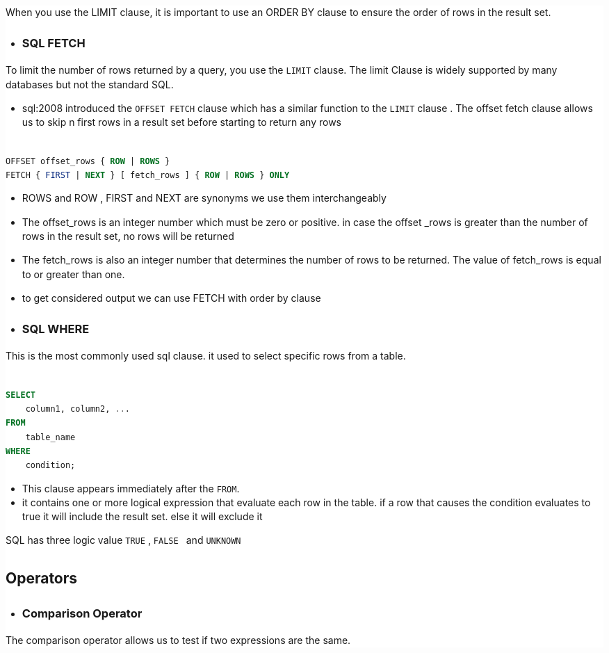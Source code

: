 When you use the LIMIT clause, it is important to use an ORDER BY clause to ensure 
the order of rows in the result set.

- ### SQL FETCH 

To limit the number of rows returned by a query, you use the `LIMIT` clause. 
The limit Clause is widely supported by many databases but not the standard SQL.

- sql:2008 introduced the `OFFSET FETCH`  clause which has a similar function to the 
`LIMIT` clause . The offset fetch clause allows us to skip n first rows in a result set before starting to return any rows 

```sql

OFFSET offset_rows { ROW | ROWS }
FETCH { FIRST | NEXT } [ fetch_rows ] { ROW | ROWS } ONLY

```

- ROWS and  ROW , FIRST and NEXT are synonyms we use them interchangeably 
- The offset_rows is an integer number which must be zero or positive. in case the
offset _rows is greater than the number of rows in the result set, no rows will be returned

- The fetch_rows is also an integer number that determines the number of rows to be 
returned. The value of fetch_rows is equal to or greater than one.


- to get considered output we can use FETCH with order by clause 

- ### SQL WHERE 

This is the most commonly used sql clause. it used to select specific rows from a table.

```sql

SELECT 
    column1, column2, ...
FROM
    table_name
WHERE
    condition;

```

- This clause appears immediately after the `FROM`.
- it contains one or more logical expression that evaluate each row 
in the table. if a row that causes the condition evaluates to true 
it will include the result set. else it will exclude it 

SQL has three logic value `TRUE` , `FALSE ` and `UNKNOWN`

## Operators

- ### Comparison Operator 

The comparison operator allows us to test if two expressions are the
same. 
